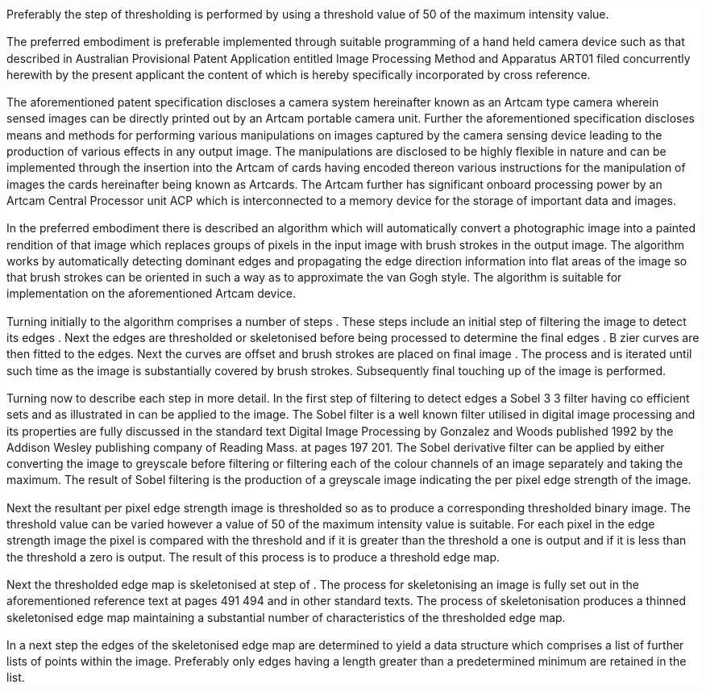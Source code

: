 Preferably the step of thresholding is performed by using a threshold value of 50 of the maximum intensity value.

The preferred embodiment is preferable implemented through suitable programming of a hand held camera device such as that described in Australian Provisional Patent Application entitled Image Processing Method and Apparatus ART01 filed concurrently herewith by the present applicant the content of which is hereby specifically incorporated by cross reference.

The aforementioned patent specification discloses a camera system hereinafter known as an Artcam type camera wherein sensed images can be directly printed out by an Artcam portable camera unit. Further the aforementioned specification discloses means and methods for performing various manipulations on images captured by the camera sensing device leading to the production of various effects in any output image. The manipulations are disclosed to be highly flexible in nature and can be implemented through the insertion into the Artcam of cards having encoded thereon various instructions for the manipulation of images the cards hereinafter being known as Artcards. The Artcam further has significant onboard processing power by an Artcam Central Processor unit ACP which is interconnected to a memory device for the storage of important data and images.

In the preferred embodiment there is described an algorithm which will automatically convert a photographic image into a painted rendition of that image which replaces groups of pixels in the input image with brush strokes in the output image. The algorithm works by automatically detecting dominant edges and propagating the edge direction information into flat areas of the image so that brush strokes can be oriented in such a way as to approximate the van Gogh style. The algorithm is suitable for implementation on the aforementioned Artcam device.

Turning initially to the algorithm comprises a number of steps . These steps include an initial step of filtering the image to detect its edges . Next the edges are thresholded or skeletonised before being processed to determine the final edges . B zier curves are then fitted to the edges. Next the curves are offset and brush strokes are placed on final image . The process and is iterated until such time as the image is substantially covered by brush strokes. Subsequently final touching up of the image is performed.

Turning now to describe each step in more detail. In the first step of filtering to detect edges a Sobel 3 3 filter having co efficient sets and as illustrated in can be applied to the image. The Sobel filter is a well known filter utilised in digital image processing and its properties are fully discussed in the standard text Digital Image Processing by Gonzalez and Woods published 1992 by the Addison Wesley publishing company of Reading Mass. at pages 197 201. The Sobel derivative filter can be applied by either converting the image to greyscale before filtering or filtering each of the colour channels of an image separately and taking the maximum. The result of Sobel filtering is the production of a greyscale image indicating the per pixel edge strength of the image.

Next the resultant per pixel edge strength image is thresholded so as to produce a corresponding thresholded binary image. The threshold value can be varied however a value of 50 of the maximum intensity value is suitable. For each pixel in the edge strength image the pixel is compared with the threshold and if it is greater than the threshold a one is output and if it is less than the threshold a zero is output. The result of this process is to produce a threshold edge map.

Next the thresholded edge map is skeletonised at step of . The process for skeletonising an image is fully set out in the aforementioned reference text at pages 491 494 and in other standard texts. The process of skeletonisation produces a thinned skeletonised edge map maintaining a substantial number of characteristics of the thresholded edge map.

In a next step the edges of the skeletonised edge map are determined to yield a data structure which comprises a list of further lists of points within the image. Preferably only edges having a length greater than a predetermined minimum are retained in the list.
